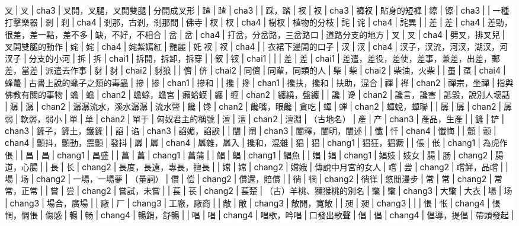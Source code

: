 叉 | 叉 | cha3 | 叉開，叉腿，叉開雙腿 | 分開成叉形 | 
蹅 | 蹅 | cha3 |  | 踩，踏 | 
衩 | 衩 | cha3 | 褲衩 | 貼身的短褲 | 
鑔 | 镲 | cha3 |  | 一種打擊樂器 | 
剎 | 刹 | cha4 | 剎那，古剎，剎那間 | 佛寺 | 
杈 | 杈 | cha4 | 樹杈 | 植物的分枝 | 
詫 | 诧 | cha4 | 詫異 |  | 
差 | 差 | cha4 | 差勁，很差，差一點，差不多 | 缺，不好，不相合 | 
岔 | 岔 | cha4 | 打岔，分岔路，三岔路口 | 道路分支的地方 | 
叉 | 叉 | cha4 | 劈叉，排叉兒 | 叉開雙腿的動作 | 
姹 | 姹 | cha4 | 姹紫嫣紅 | 艷麗 | 奼
衩 | 衩 | cha4 |  | 衣裙下邊開的口子 | 
汊 | 汊 | cha4 | 汊子，汊流，河汊，湖汊，河汊子 | 分支的小河 | 
拆 | 拆 | chai1 | 拆開，拆卸，拆穿 |  | 
釵 | 钗 | chai1 |  |  | 
差 | 差 | chai1 | 差遣，差役，差使，差事，兼差，出差，郵差，當差 | 派遣去作事 | 
豺 | 豺 | chai2 | 豺狼 |  | 
儕 | 侪 | chai2 | 同儕 | 同輩，同類的人 | 
柴 | 柴 | chai2 | 柴油，火柴 |  | 
蠆 | 虿 | chai4 | 蜂蠆 | 古書上說的蠍子之類的毒蟲 | 
摻 | 掺 | chan1 | 摻和 |  | 
攙 | 搀 | chan1 | 攙扶，攙和 | 扶助，混合 | 
禪 | 禅 | chan2 | 禪宗，坐禪 | 指與佛教有關的事物 | 
蟾 | 蟾 | chan2 | 蟾蜍，蟾宮 | 癩蛤蟆 | 
纏 | 缠 | chan2 | 纏繞，盤纏 |  | 
讒 | 谗 | chan2 | 讒言，讒害 | 詆毀，說別人壞話 | 
潺 | 潺 | chan2 | 潺潺流水，溪水潺潺 | 流水聲 | 
饞 | 馋 | chan2 | 饞嘴，眼饞 | 貪吃 | 
蟬 | 蝉 | chan2 | 蟬蛻，蟬聯 |  | 
孱 | 孱 | chan2 | 孱弱 | 軟弱，弱小 | 
單 | 单 | chan2 | 單于 | 匈奴君主的稱號 | 
澶 | 澶 | chan2 | 澶淵 | （古地名） | 
產 | 产 | chan3 | 產品，生產 |  | 
鏟 | 铲 | chan3 | 鏟子，鏟土，鐵鏟 |  | 
諂 | 谄 | chan3 | 諂媚，諂諛 |  | 
闡 | 阐 | chan3 | 闡釋，闡明，闡述 |  | 
懺 | 忏 | chan4 | 懺悔 |  | 
顫 | 颤 | chan4 | 顫抖，顫動，震顫 | 發抖 | 
羼 | 羼 | chan4 | 羼雜，羼入 | 攙和，混雜 | 
猖 | 猖 | chang1 | 猖狂，猖獗 |  | 
倀 | 伥 | chang1 | 為虎作倀 |  | 
昌 | 昌 | chang1 | 昌盛 |  | 
菖 | 菖 | chang1 | 菖蒲 |  | 
鯧 | 鲳 | chang1 | 鯧魚 |  | 
娼 | 娼 | chang1 | 娼妓 | 妓女 | 
腸 | 肠 | chang2 | 腸道，心腸 |  | 
長 | 长 | chang2 | 長度，長遠，專長，擅長 |  | 
嫦 | 嫦 | chang2 | 嫦娥 | 傳說中月宮的女人 | 
嚐 | 尝 | chang2 | 嚐鮮，品嚐 |  | 
場 | 场 | chang2 | 一場，一場夢 | （量詞） | 
償 | 偿 | chang2 | 償還，賠償 |  | 
徜 | 徜 | chang2 | 徜徉 | 悠閒漫步 | 
常 | 常 | chang2 | 常常，正常 |  | 
嘗 | 尝 | chang2 | 嘗試，未嘗 |  | 
萇 | 苌 | chang2 | 萇楚 | （古）羊桃、獼猴桃的別名 | 
氅 | 氅 | chang3 | 大氅 | 大衣 | 
場 | 场 | chang3 | 場合，廣場 |  | 
廠 | 厂 | chang3 | 工廠，廠商 |  | 
敞 | 敞 | chang3 | 敞開，寬敞 |  | 
昶 | 昶 | chang3 |  |  | 
悵 | 怅 | chang4 | 悵惘，惆悵 | 傷感 | 
暢 | 畅 | chang4 | 暢銷，舒暢 |  | 
唱 | 唱 | chang4 | 唱歌，吟唱 | 口發出歌聲 | 
倡 | 倡 | chang4 | 倡導，提倡 | 帶頭發起 | 